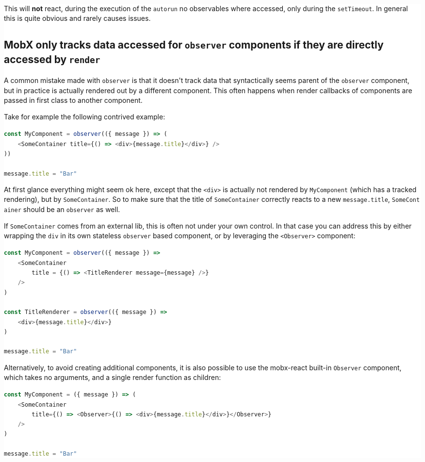 This will **not** react, during the execution of the `autorun` no observables
where accessed, only during the `setTimeout`. In general this is quite obvious
and rarely causes issues.

## MobX only tracks data accessed for `observer` components if they are directly accessed by `render`

A common mistake made with `observer` is that it doesn't track data that
syntactically seems parent of the `observer` component, but in practice is
actually rendered out by a different component. This often happens when render
callbacks of components are passed in first class to another component.

Take for example the following contrived example:

```javascript
const MyComponent = observer(({ message }) => (
    <SomeContainer title={() => <div>{message.title}</div>} />
))

message.title = "Bar"
```

At first glance everything might seem ok here, except that the `<div>` is
actually not rendered by `MyComponent` (which has a tracked rendering), but by
`SomeContainer`. So to make sure that the title of `SomeContainer` correctly
reacts to a new `message.title`, `SomeContainer` should be an `observer` as
well.

If `SomeContainer` comes from an external lib, this is often not under your own
control. In that case you can address this by either wrapping the `div` in its
own stateless `observer` based component, or by leveraging the `<Observer>`
component:

```javascript
const MyComponent = observer(({ message }) =>
    <SomeContainer
        title = {() => <TitleRenderer message={message} />}
    />
)

const TitleRenderer = observer(({ message }) =>
    <div>{message.title}</div>}
)

message.title = "Bar"
```

Alternatively, to avoid creating additional components, it is also possible to
use the mobx-react built-in `Observer` component, which takes no arguments, and
a single render function as children:

```javascript
const MyComponent = ({ message }) => (
    <SomeContainer
        title={() => <Observer>{() => <div>{message.title}</div>}</Observer>}
    />
)

message.title = "Bar"
```

